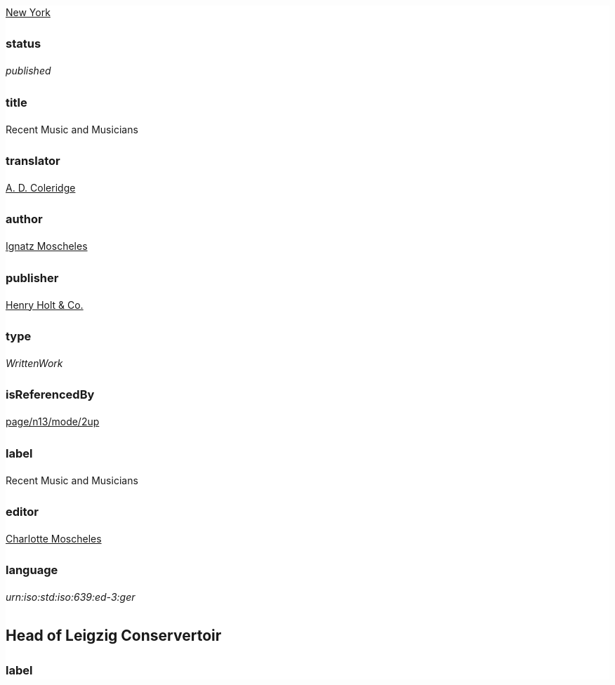 
[New York](#New-York)

### status


*published*

### title


Recent Music and Musicians

### translator


[A. D. Coleridge](#A.-D.-Coleridge)

### author


[Ignatz Moscheles](#Ignatz-Moscheles)

### publisher


[Henry Holt & Co.](#Henry-Holt-&-Co.)

### type


*WrittenWork*

### isReferencedBy


[page/n13/mode/2up](#page/n13/mode/2up)

### label


Recent Music and Musicians

### editor


[Charlotte Moscheles](#Charlotte-Moscheles)

### language


*urn:iso:std:iso:639:ed-3:ger*

## Head of Leigzig Conservertoir

### label

